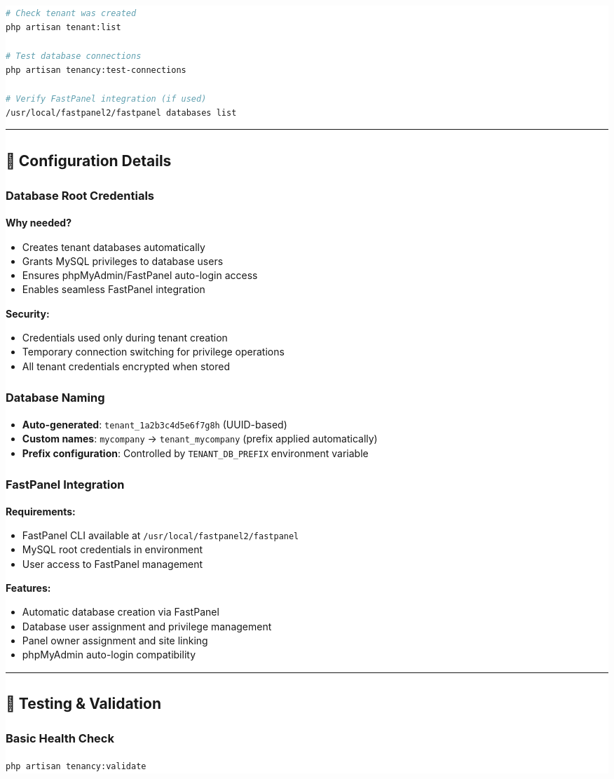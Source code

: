 ```bash
# Check tenant was created
php artisan tenant:list

# Test database connections
php artisan tenancy:test-connections

# Verify FastPanel integration (if used)
/usr/local/fastpanel2/fastpanel databases list
```

---

## 🔧 Configuration Details

### Database Root Credentials

**Why needed?**
- Creates tenant databases automatically
- Grants MySQL privileges to database users
- Ensures phpMyAdmin/FastPanel auto-login access
- Enables seamless FastPanel integration

**Security:**
- Credentials used only during tenant creation
- Temporary connection switching for privilege operations
- All tenant credentials encrypted when stored

### Database Naming

- **Auto-generated**: `tenant_1a2b3c4d5e6f7g8h` (UUID-based)
- **Custom names**: `mycompany` → `tenant_mycompany` (prefix applied automatically)
- **Prefix configuration**: Controlled by `TENANT_DB_PREFIX` environment variable

### FastPanel Integration

**Requirements:**
- FastPanel CLI available at `/usr/local/fastpanel2/fastpanel`
- MySQL root credentials in environment
- User access to FastPanel management

**Features:**
- Automatic database creation via FastPanel
- Database user assignment and privilege management
- Panel owner assignment and site linking
- phpMyAdmin auto-login compatibility

---

## 🧪 Testing & Validation

### Basic Health Check
```bash
php artisan tenancy:validate
```
